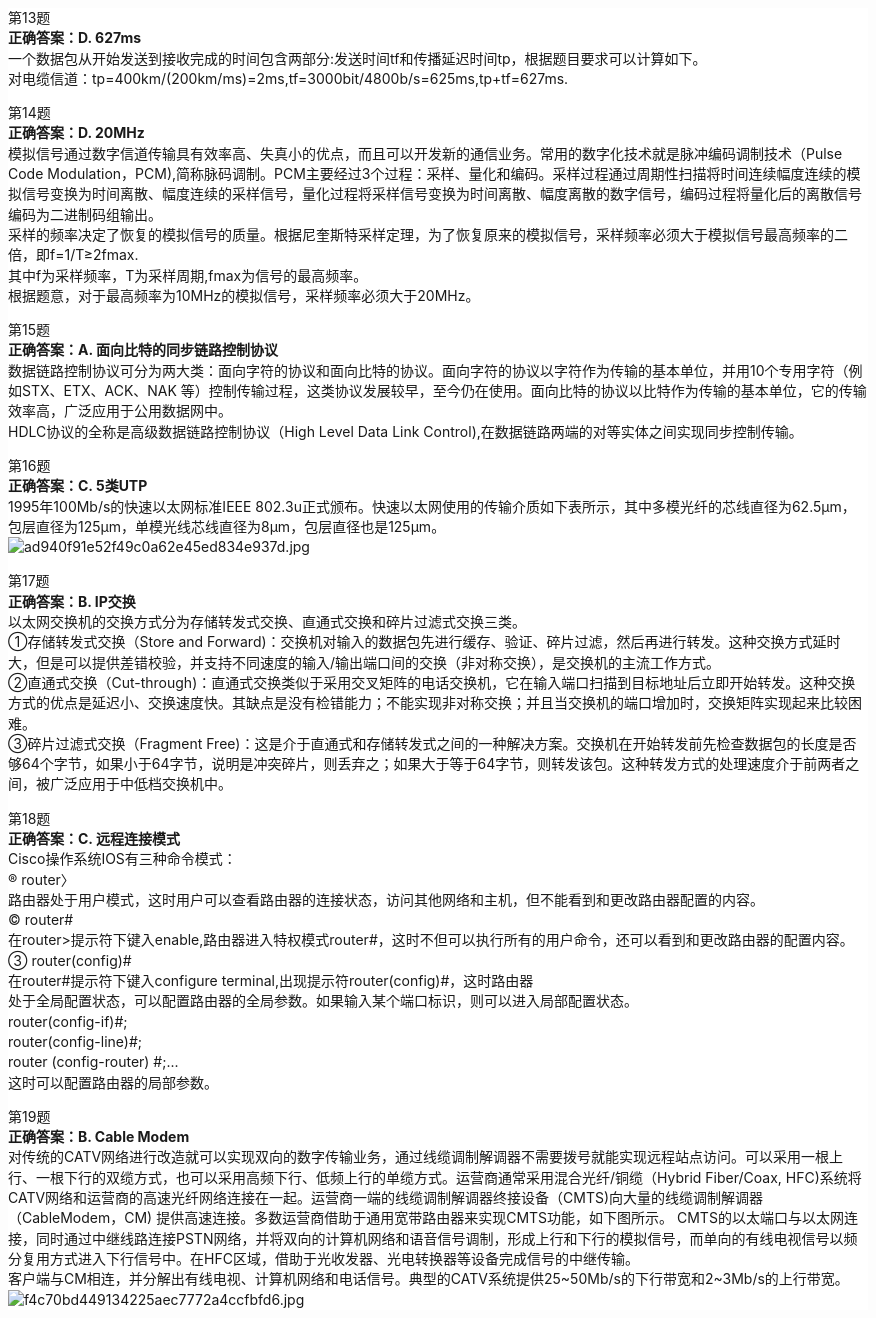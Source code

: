 第13题  
**正确答案：D. 627ms**  
一个数据包从开始发送到接收完成的时间包含两部分:发送时间tf和传播延迟时间tp，根据题目要求可以计算如下。  
对电缆信道：tp=400km/(200km/ms)=2ms,tf=3000bit/4800b/s=625ms,tp\+tf=627ms.  
  
第14题  
**正确答案：D. 20MHz**  
模拟信号通过数字信道传输具有效率高、失真小的优点，而且可以开发新的通信业务。常用的数字化技术就是脉冲编码调制技术（Pulse Code Modulation，PCM),简称脉码调制。PCM主要经过3个过程：采样、量化和编码。采样过程通过周期性扫描将时间连续幅度连续的模拟信号变换为时间离散、幅度连续的采样信号，量化过程将采样信号变换为时间离散、幅度离散的数字信号，编码过程将量化后的离散信号编码为二进制码组输出。  
采样的频率决定了恢复的模拟信号的质量。根据尼奎斯特采样定理，为了恢复原来的模拟信号，采样频率必须大于模拟信号最高频率的二倍，即f=1/T≥2fmax.  
其中f为采样频率，T为采样周期,fmax为信号的最高频率。  
根据题意，对于最高频率为10MHz的模拟信号，采样频率必须大于20MHz。  
  
第15题  
**正确答案：A. 面向比特的同步链路控制协议**  
数据链路控制协议可分为两大类：面向字符的协议和面向比特的协议。面向字符的协议以字符作为传输的基本单位，并用10个专用字符（例如STX、ETX、ACK、NAK 等）控制传输过程，这类协议发展较早，至今仍在使用。面向比特的协议以比特作为传输的基本单位，它的传输效率高，广泛应用于公用数据网中。  
HDLC协议的全称是高级数据链路控制协议（High Level Data Link Control),在数据链路两端的对等实体之间实现同步控制传输。  
  
第16题  
**正确答案：C. 5类UTP**  
1995年100Mb/s的快速以太网标准IEEE 802.3u正式颁布。快速以太网使用的传输介质如下表所示，其中多模光纤的芯线直径为62.5μm，包层直径为125μm，单模光线芯线直径为8μm，包层直径也是125μm。  
![ad940f91e52f49c0a62e45ed834e937d.jpg][]  
  
第17题  
**正确答案：B. IP交换**  
以太网交换机的交换方式分为存储转发式交换、直通式交换和碎片过滤式交换三类。  
①存储转发式交换（Store and Forward)：交换机对输入的数据包先进行缓存、验证、碎片过滤，然后再进行转发。这种交换方式延时大，但是可以提供差错校验，并支持不同速度的输入/输出端口间的交换（非对称交换），是交换机的主流工作方式。  
②直通式交换（Cut-through)：直通式交换类似于采用交叉矩阵的电话交换机，它在输入端口扫描到目标地址后立即开始转发。这种交换方式的优点是延迟小、交换速度快。其缺点是没有检错能力；不能实现非对称交换；并且当交换机的端口增加时，交换矩阵实现起来比较困难。  
③碎片过滤式交换（Fragment Free)：这是介于直通式和存储转发式之间的一种解决方案。交换机在开始转发前先检查数据包的长度是否够64个字节，如果小于64字节，说明是冲突碎片，则丢弃之；如果大于等于64字节，则转发该包。这种转发方式的处理速度介于前两者之间，被广泛应用于中低档交换机中。  
  
第18题  
**正确答案：C. 远程连接模式**  
Cisco操作系统IOS有三种命令模式：  
® router〉  
路由器处于用户模式，这时用户可以查看路由器的连接状态，访问其他网络和主机，但不能看到和更改路由器配置的内容。  
© router\#  
在router&gt;提示符下键入enable,路由器进入特权模式router\#，这时不但可以执行所有的用户命令，还可以看到和更改路由器的配置内容。  
③ router(config)\#  
在router\#提示符下键入configure terminal,出现提示符router(config)\#，这时路由器  
处于全局配置状态，可以配置路由器的全局参数。如果输入某个端口标识，则可以进入局部配置状态。  
router(config-if)\#;  
router(config-line)\#;  
router (config-router) \#;...  
这时可以配置路由器的局部参数。  
  
第19题  
**正确答案：B. Cable Modem**  
对传统的CATV网络进行改造就可以实现双向的数字传输业务，通过线缆调制解调器不需要拨号就能实现远程站点访问。可以采用一根上行、一根下行的双缆方式，也可以采用高频下行、低频上行的单缆方式。运营商通常采用混合光纤/铜缆（Hybrid Fiber/Coax, HFC)系统将CATV网络和运营商的高速光纤网络连接在一起。运营商一端的线缆调制解调器终接设备（CMTS)向大量的线缆调制解调器（CableModem，CM) 提供高速连接。多数运营商借助于通用宽带路由器来实现CMTS功能，如下图所示。 CMTS的以太端口与以太网连接，同时通过中继线路连接PSTN网络，并将双向的计算机网络和语音信号调制，形成上行和下行的模拟信号，而单向的有线电视信号以频分复用方式进入下行信号中。在HFC区域，借助于光收发器、光电转换器等设备完成信号的中继传输。  
客户端与CM相连，并分解出有线电视、计算机网络和电话信号。典型的CATV系统提供25~50Mb/s的下行带宽和2~3Mb/s的上行带宽。  
![f4c70bd449134225aec7772a4ccfbfd6.jpg][]  
  

[e9b54298ecd44a0e9b4c703659752e54.jpg]: https://www.xkxxkx.cn/file/exam/software/网络工程师/综合知识/第4题/e9b54298ecd44a0e9b4c703659752e54.jpg
[c3580765a5994209ba3b474e8d1c9ee8.jpg]: https://www.xkxxkx.cn/file/exam/software/网络工程师/综合知识/第9题/c3580765a5994209ba3b474e8d1c9ee8.jpg
[1c0010257b3544b3a1e630157afe03c4.jpg]: https://www.xkxxkx.cn/file/exam/software/网络工程师/综合知识/第39题/1c0010257b3544b3a1e630157afe03c4.jpg
[25cfeb8c2d87484da8777d46d74acfc9.jpg]: https://www.xkxxkx.cn/file/exam/software/网络工程师/综合知识/第43题/25cfeb8c2d87484da8777d46d74acfc9.jpg
[9027ac058997408dbdcef199f46a54b6.jpg]: https://www.xkxxkx.cn/file/exam/software/网络工程师/综合知识/第63题/9027ac058997408dbdcef199f46a54b6.jpg
[f2a1200b2cc745cda6f13bced31e2fa2.jpg]: https://www.xkxxkx.cn/file/exam/software/网络工程师/综合知识/第11题/f2a1200b2cc745cda6f13bced31e2fa2.jpg
[9f8df322f9814c84bf11cef515028e6c.jpg]: https://www.xkxxkx.cn/file/exam/software/网络工程师/综合知识/第11题/9f8df322f9814c84bf11cef515028e6c.jpg
[ad940f91e52f49c0a62e45ed834e937d.jpg]: https://www.xkxxkx.cn/file/exam/software/网络工程师/综合知识/第16题/ad940f91e52f49c0a62e45ed834e937d.jpg
[f4c70bd449134225aec7772a4ccfbfd6.jpg]: https://www.xkxxkx.cn/file/exam/software/网络工程师/综合知识/第19题/f4c70bd449134225aec7772a4ccfbfd6.jpg
[410fc801ed324909ac1b28ec81ced89a.jpg]: https://www.xkxxkx.cn/file/exam/software/网络工程师/综合知识/第21题/410fc801ed324909ac1b28ec81ced89a.jpg
[8481c4a5ff51496db5e8061cd6d5d5cf.jpg]: https://www.xkxxkx.cn/file/exam/software/网络工程师/综合知识/第22题/8481c4a5ff51496db5e8061cd6d5d5cf.jpg
[2f09450abb604b7ebef62b189008f8a3.jpg]: https://www.xkxxkx.cn/file/exam/software/网络工程师/综合知识/第22题/2f09450abb604b7ebef62b189008f8a3.jpg
[e41271959b7e451ca314c66532d00d30.jpg]: https://www.xkxxkx.cn/file/exam/software/网络工程师/综合知识/第26题/e41271959b7e451ca314c66532d00d30.jpg
[6df2445f3b5e4dab97c2c6f6463ee869.jpg]: https://www.xkxxkx.cn/file/exam/software/网络工程师/综合知识/第26题/6df2445f3b5e4dab97c2c6f6463ee869.jpg
[65c1cfc25ce4495f8fbecc6c16f375fa.jpg]: https://www.xkxxkx.cn/file/exam/software/网络工程师/综合知识/第46题/65c1cfc25ce4495f8fbecc6c16f375fa.jpg
[043f55b66b5648a19b4368fdd472f860.jpg]: https://www.xkxxkx.cn/file/exam/software/网络工程师/综合知识/第62题/043f55b66b5648a19b4368fdd472f860.jpg
[c92a9ef9ef524e73acef1d48f0e61e5c.jpg]: https://www.xkxxkx.cn/file/exam/software/网络工程师/综合知识/第65题/c92a9ef9ef524e73acef1d48f0e61e5c.jpg
[f93fd9d6af0b4a51856b4f3160bb0c52.jpg]: https://www.xkxxkx.cn/file/exam/software/网络工程师/综合知识/第67题/f93fd9d6af0b4a51856b4f3160bb0c52.jpg
[4b45f66aacfc49fcb7dfef6e59a4a2b8.jpg]: https://www.xkxxkx.cn/file/exam/software/网络工程师/综合知识/第68题/4b45f66aacfc49fcb7dfef6e59a4a2b8.jpg
[www.sales.micosoft.com]: http://www.sales.micosoft.com
[f862215158b049599b8d75dd79f5ec3c.jpg]: https://www.xkxxkx.cn/file/exam/software/网络工程师/综合知识/第69题/f862215158b049599b8d75dd79f5ec3c.jpg